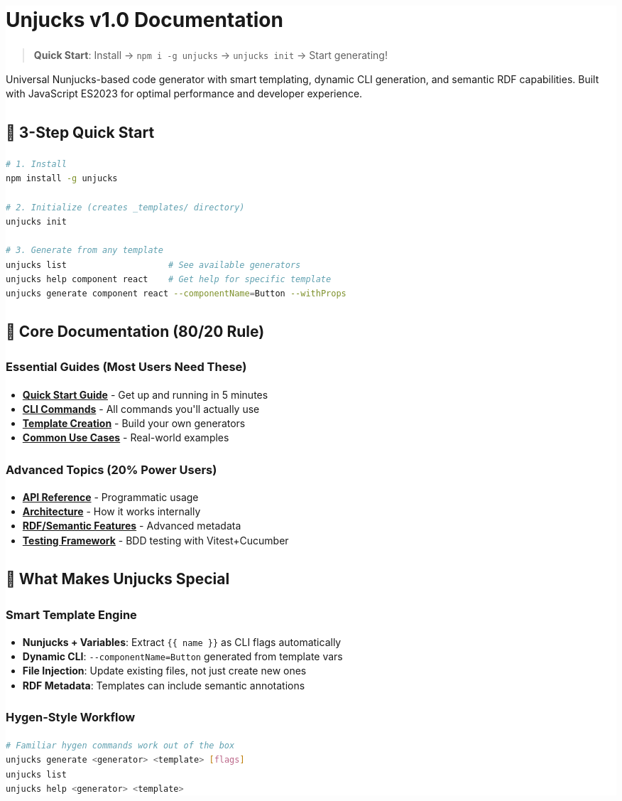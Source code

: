 # Unjucks v1.0 Documentation

> **Quick Start**: Install → `npm i -g unjucks` → `unjucks init` → Start generating!

Universal Nunjucks-based code generator with smart templating, dynamic CLI generation, and semantic RDF capabilities. Built with JavaScript ES2023 for optimal performance and developer experience.

## 🚀 3-Step Quick Start

```bash
# 1. Install
npm install -g unjucks

# 2. Initialize (creates _templates/ directory)
unjucks init

# 3. Generate from any template
unjucks list                    # See available generators
unjucks help component react    # Get help for specific template
unjucks generate component react --componentName=Button --withProps
```

## 📖 Core Documentation (80/20 Rule)

### Essential Guides (Most Users Need These)
- [**Quick Start Guide**](getting-started/README.md) - Get up and running in 5 minutes
- [**CLI Commands**](reference/cli-reference.md) - All commands you'll actually use
- [**Template Creation**](guides/creating-templates.md) - Build your own generators
- [**Common Use Cases**](guides/common-patterns.md) - Real-world examples

### Advanced Topics (20% Power Users)
- [**API Reference**](api/README.md) - Programmatic usage
- [**Architecture**](architecture/README.md) - How it works internally
- [**RDF/Semantic Features**](guides/semantic-features.md) - Advanced metadata
- [**Testing Framework**](testing/README.md) - BDD testing with Vitest+Cucumber

## 🎯 What Makes Unjucks Special

### Smart Template Engine
- **Nunjucks + Variables**: Extract `{{ name }}` as CLI flags automatically
- **Dynamic CLI**: `--componentName=Button` generated from template vars
- **File Injection**: Update existing files, not just create new ones
- **RDF Metadata**: Templates can include semantic annotations

### Hygen-Style Workflow
```bash
# Familiar hygen commands work out of the box
unjucks generate <generator> <template> [flags]
unjucks list
unjucks help <generator> <template>
```
